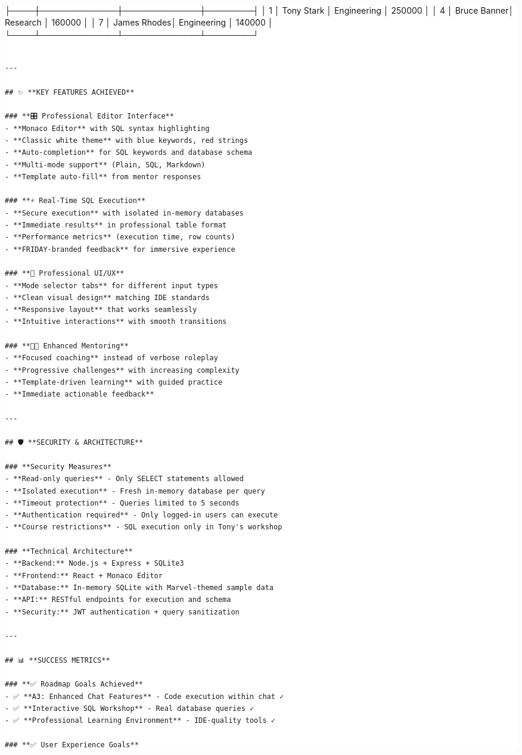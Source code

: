 ├────┼─────────────┼─────────────┼────────┤
│ 1  │ Tony Stark  │ Engineering │ 250000 │
│ 4  │ Bruce Banner│ Research    │ 160000 │
│ 7  │ James Rhodes│ Engineering │ 140000 │
└────┴─────────────┴─────────────┴────────┘
```

---

## ✨ **KEY FEATURES ACHIEVED**

### **🎛️ Professional Editor Interface**
- **Monaco Editor** with SQL syntax highlighting
- **Classic white theme** with blue keywords, red strings
- **Auto-completion** for SQL keywords and database schema
- **Multi-mode support** (Plain, SQL, Markdown)
- **Template auto-fill** from mentor responses

### **⚡ Real-Time SQL Execution**
- **Secure execution** with isolated in-memory databases
- **Immediate results** in professional table format
- **Performance metrics** (execution time, row counts)
- **FRIDAY-branded feedback** for immersive experience

### **🎨 Professional UI/UX**
- **Mode selector tabs** for different input types
- **Clean visual design** matching IDE standards
- **Responsive layout** that works seamlessly
- **Intuitive interactions** with smooth transitions

### **👨‍🏫 Enhanced Mentoring**
- **Focused coaching** instead of verbose roleplay
- **Progressive challenges** with increasing complexity
- **Template-driven learning** with guided practice
- **Immediate actionable feedback**

---

## 🛡️ **SECURITY & ARCHITECTURE**

### **Security Measures**
- **Read-only queries** - Only SELECT statements allowed
- **Isolated execution** - Fresh in-memory database per query
- **Timeout protection** - Queries limited to 5 seconds
- **Authentication required** - Only logged-in users can execute
- **Course restrictions** - SQL execution only in Tony's workshop

### **Technical Architecture**
- **Backend:** Node.js + Express + SQLite3
- **Frontend:** React + Monaco Editor
- **Database:** In-memory SQLite with Marvel-themed sample data
- **API:** RESTful endpoints for execution and schema
- **Security:** JWT authentication + query sanitization

---

## 📊 **SUCCESS METRICS**

### **✅ Roadmap Goals Achieved**
- ✅ **A3: Enhanced Chat Features** - Code execution within chat ✓
- ✅ **Interactive SQL Workshop** - Real database queries ✓
- ✅ **Professional Learning Environment** - IDE-quality tools ✓

### **✅ User Experience Goals**
```